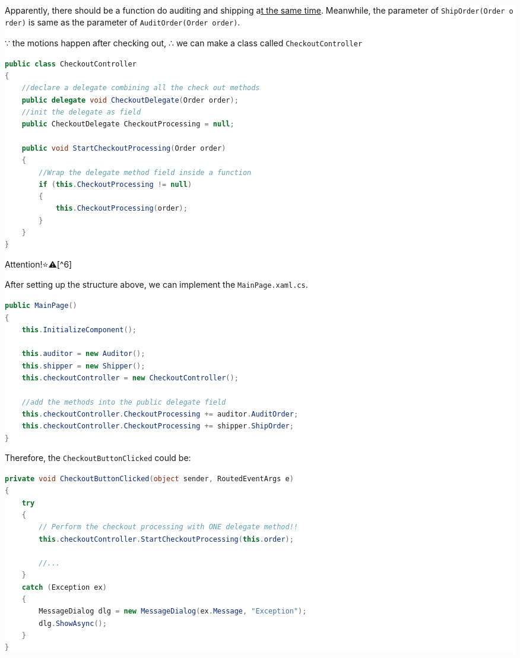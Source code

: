



Apparently, there should be a function do auditing and shipping a<u>t the same time</u>. Meanwhile, the parameter of `ShipOrder(Order order)` is same as the parameter of `AuditOrder(Order order)`.



$\because$ the motions happen after checking out, $\therefore$ we can make a class called `CheckoutController`

```c#
public class CheckoutController
{
    //declare a delegate combining all the check out methods
    public delegate void CheckoutDelegate(Order order);
    //init the delegate as field
    public CheckoutDelegate CheckoutProcessing = null;

    public void StartCheckoutProcessing(Order order)
    {
        //Wrap the delegate method field inside a function
        if (this.CheckoutProcessing != null)
        {
            this.CheckoutProcessing(order);
        }
    }
}
```

Attention!:star::warning:[^6]

After setting up the structure above, we can implement the `MainPage.xaml.cs`.

```c#
public MainPage()
{
    this.InitializeComponent();

    this.auditor = new Auditor();
    this.shipper = new Shipper();
    this.checkoutController = new CheckoutController();
    
    //add the methods into the public delegate field
    this.checkoutController.CheckoutProcessing += auditor.AuditOrder;
    this.checkoutController.CheckoutProcessing += shipper.ShipOrder;
}
```

Therefore, the `CheckoutButtonClicked` could be:

```c#
private void CheckoutButtonClicked(object sender, RoutedEventArgs e)
{
    try
    {
        // Perform the checkout processing with ONE delegate method!!
        this.checkoutController.StartCheckoutProcessing(this.order);

        //...
    }
    catch (Exception ex)
    {
        MessageDialog dlg = new MessageDialog(ex.Message, "Exception");
        dlg.ShowAsync();
    }
}
```


[^2]: exception-safe means 发生异常时安全